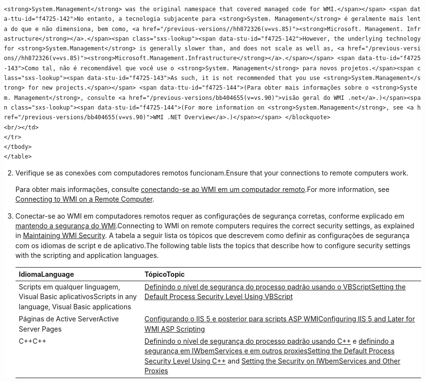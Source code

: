     <strong>System.Management</strong> was the original namespace that covered managed code for WMI.</span></span> <span data-ttu-id="f4725-142">No entanto, a tecnologia subjacente para <strong>System. Management</strong> é geralmente mais lenta do que e não dimensiona, bem como, <a href="/previous-versions//hh872326(v=vs.85)"><strong>Microsoft. Management. Infrastructure</strong></a>.</span><span class="sxs-lookup"><span data-stu-id="f4725-142">However, the underlying technology for <strong>System.Management</strong> is generally slower than, and does not scale as well as, <a href="/previous-versions//hh872326(v=vs.85)"><strong>Microsoft.Management.Infrastructure</strong></a>.</span></span> <span data-ttu-id="f4725-143">Como tal, não é recomendável que você use o <strong>System. Management</strong> para novos projetos.</span><span class="sxs-lookup"><span data-stu-id="f4725-143">As such, it is not recommended that you use <strong>System.Management</strong> for new projects.</span></span> <span data-ttu-id="f4725-144">(Para obter mais informações sobre o <strong>System. Management</strong>, consulte <a href="/previous-versions/bb404655(v=vs.90)">visão geral do WMI .net</a>.)</span><span class="sxs-lookup"><span data-stu-id="f4725-144">(For more information on <strong>System.Management</strong>, see <a href="/previous-versions/bb404655(v=vs.90)">WMI .NET Overview</a>.)</span></span> </blockquote>
    <br/></td>
    </tr>
    </tbody>
    </table>

    

     

2.  <span data-ttu-id="f4725-145">Verifique se as conexões com computadores remotos funcionam.</span><span class="sxs-lookup"><span data-stu-id="f4725-145">Ensure that your connections to remote computers work.</span></span>

    <span data-ttu-id="f4725-146">Para obter mais informações, consulte [conectando-se ao WMI em um computador remoto](connecting-to-wmi-on-a-remote-computer.md).</span><span class="sxs-lookup"><span data-stu-id="f4725-146">For more information, see [Connecting to WMI on a Remote Computer](connecting-to-wmi-on-a-remote-computer.md).</span></span>

3.  <span data-ttu-id="f4725-147">Conectar-se ao WMI em computadores remotos requer as configurações de segurança corretas, conforme explicado em [mantendo a segurança do WMI](maintaining-wmi-security.md).</span><span class="sxs-lookup"><span data-stu-id="f4725-147">Connecting to WMI on remote computers requires the correct security settings, as explained in [Maintaining WMI Security](maintaining-wmi-security.md).</span></span> <span data-ttu-id="f4725-148">A tabela a seguir lista os tópicos que descrevem como definir as configurações de segurança com os idiomas de script e de aplicativo.</span><span class="sxs-lookup"><span data-stu-id="f4725-148">The following table lists the topics that describe how to configure security settings with the scripting and application languages.</span></span>

    

    | <span data-ttu-id="f4725-149">Idioma</span><span class="sxs-lookup"><span data-stu-id="f4725-149">Language</span></span>                                                      | <span data-ttu-id="f4725-150">Tópico</span><span class="sxs-lookup"><span data-stu-id="f4725-150">Topic</span></span>                                                                                                                                                                                                                                                 |
    |---------------------------------------------------------------|-------------------------------------------------------------------------------------------------------------------------------------------------------------------------------------------------------------------------------------------------------|
    | <span data-ttu-id="f4725-151">Scripts em qualquer linguagem, Visual Basic aplicativos</span><span class="sxs-lookup"><span data-stu-id="f4725-151">Scripts in any language, Visual Basic applications</span></span><br/> | [<span data-ttu-id="f4725-152">Definindo o nível de segurança do processo padrão usando o VBScript</span><span class="sxs-lookup"><span data-stu-id="f4725-152">Setting the Default Process Security Level Using VBScript</span></span>](setting-the-default-process-security-level-using-vbscript.md)<br/>                                                                                                                 |
    | <span data-ttu-id="f4725-153">Páginas de Active Server</span><span class="sxs-lookup"><span data-stu-id="f4725-153">Active Server Pages</span></span><br/>                                | [<span data-ttu-id="f4725-154">Configurando o IIS 5 e posterior para scripts ASP WMI</span><span class="sxs-lookup"><span data-stu-id="f4725-154">Configuring IIS 5 and Later for WMI ASP Scripting</span></span>](configuring-iis-5-for-wmi-asp-scripting.md)<br/>                                                                                                                                           |
    | <span data-ttu-id="f4725-155">C++</span><span class="sxs-lookup"><span data-stu-id="f4725-155">C++</span></span><br/>                                                | <span data-ttu-id="f4725-156">[Definindo o nível de segurança do processo padrão usando C++](setting-the-default-process-security-level-using-c-.md) e [definindo a segurança em IWbemServices e em outros proxies](setting-the-security-on-iwbemservices-and-other-proxies.md)</span><span class="sxs-lookup"><span data-stu-id="f4725-156">[Setting the Default Process Security Level Using C++](setting-the-default-process-security-level-using-c-.md) and [Setting the Security on IWbemServices and Other Proxies](setting-the-security-on-iwbemservices-and-other-proxies.md)</span></span><br/> |

    

     
